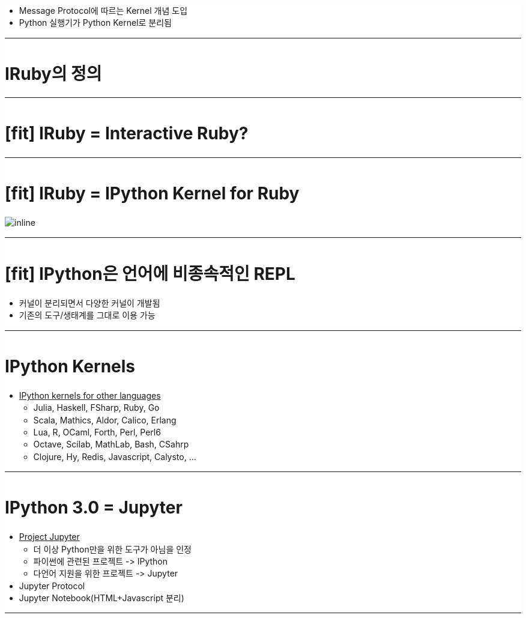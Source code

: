 * Message Protocol에 따르는 Kernel 개념 도입
* Python 실행기가 Python Kernel로 분리됨

---

# IRuby의 정의

---

# [fit] IRuby = Interactive Ruby?

---

# [fit] IRuby = IPython Kernel for Ruby

![inline](http://i.imgur.com/x794HK9.png)

---

# [fit] IPython은 언어에 비종속적인 REPL

* 커널이 분리되면서 다양한 커널이 개발됨
* 기존의 도구/생태계를 그대로 이용 가능

---

# IPython Kernels

* [IPython kernels for other languages](https://github.com/ipython/ipython/wiki/IPython-kernels-for-other-languages)
  * Julia, Haskell, FSharp, Ruby, Go
  * Scala, Mathics, Aldor, Calico, Erlang
  * Lua, R, OCaml, Forth, Perl, Perl6
  * Octave, Scilab, MathLab, Bash, CSahrp
  * Clojure, Hy, Redis, Javascript, Calysto, ...

---

# IPython 3.0 = Jupyter

* [Project Jupyter](https://jupyter.org/)
  * 더 이상 Python만을 위한 도구가 아님을 인정
  * 파이썬에 관련된 프로젝트 -> IPython
  * 다언어 지원을 위한 프로젝트 -> Jupyter
* Jupyter Protocol
* Jupyter Notebook(HTML+Javascript 분리)

---